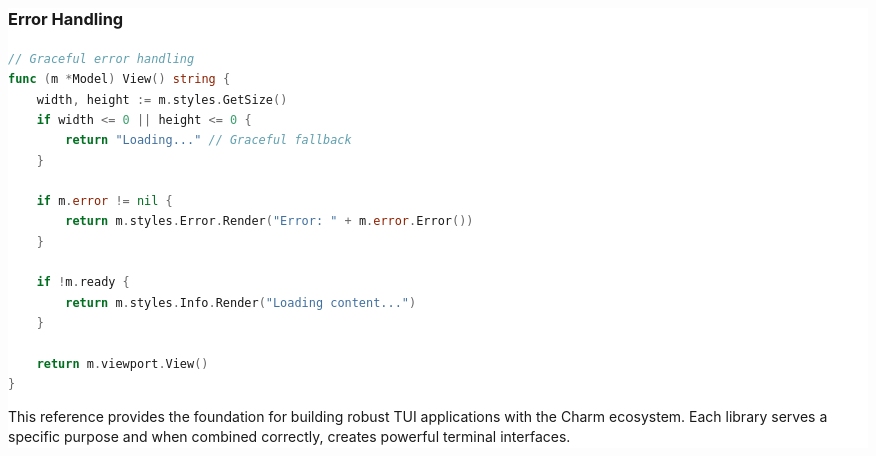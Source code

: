 ### Error Handling
```go
// Graceful error handling
func (m *Model) View() string {
    width, height := m.styles.GetSize()
    if width <= 0 || height <= 0 {
        return "Loading..." // Graceful fallback
    }

    if m.error != nil {
        return m.styles.Error.Render("Error: " + m.error.Error())
    }

    if !m.ready {
        return m.styles.Info.Render("Loading content...")
    }

    return m.viewport.View()
}
```

This reference provides the foundation for building robust TUI applications with the Charm ecosystem. Each library serves a specific purpose and when combined correctly, creates powerful terminal interfaces.
